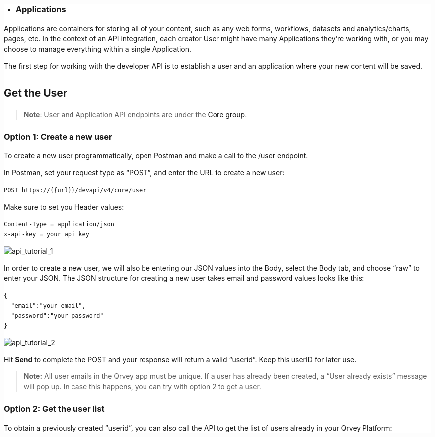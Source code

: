* ### Applications
Applications are containers for storing all of your content, such as any web forms, workflows, datasets and analytics/charts, pages, etc. In the context of an API integration, each creator User might have many Applications they’re working with, or you may choose to manage everything within a single Application.

The first step for working with the developer API is to establish a user and an application where your new content will be saved.


## Get the User

>**Note**: User and Application API endpoints are under the <a href="https://bit.ly/2IX7Z12">Core group</a>.


### Option 1: Create a new user

To create a new user programmatically, open Postman and make a call to the /user endpoint.

In Postman, set your request type as “POST”, and enter the URL to create a new user:

```
POST https://{{url}}/devapi/v4/core/user
```

Make sure to set you Header values:

```
Content-Type = application/json
x-api-key = your api key
```
![api_tutorial_1](https://s3.amazonaws.com/cdn.qrvey.com/documentation_assets/embedding/api/tutorial/api_tutorial_1.png#thumbnail-40)

In order to create a new user, we will also be entering our JSON values into the Body, select the Body tab, and choose “raw” to enter your JSON.    The JSON structure for creating a new user takes email and password values looks like this:

```
{
  "email":"your email",
  "password":"your password"
}
```

![api_tutorial_2](https://s3.amazonaws.com/cdn.qrvey.com/documentation_assets/embedding/api/tutorial/api_tutorial_2.png#thumbnail-40)

Hit **Send** to complete the POST and your response will return a valid “userid”.   Keep this userID for later use. 

> **Note:** All user emails in the Qrvey app must be unique. If a user has already been created, a “User already exists” message will pop up. In case this happens, you can try with option 2 to get a user.

### Option 2: Get the user list

To obtain a previously created “userid”, you can also call the API to get the list of users already in your Qrvey Platform:
